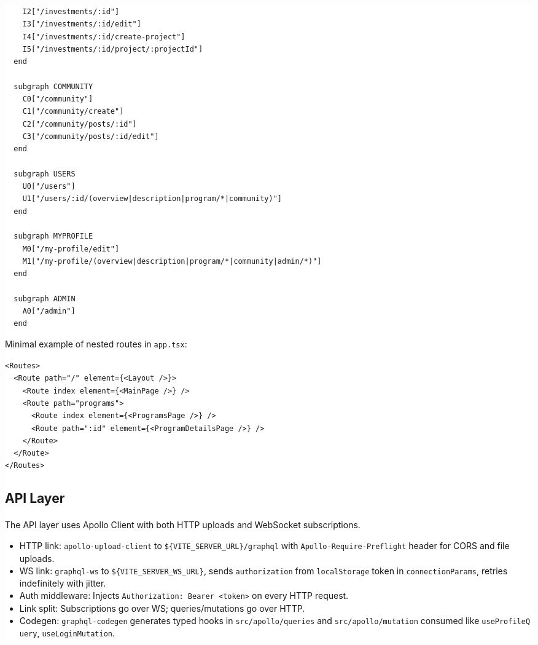 ```mermaid
    I2["/investments/:id"]
    I3["/investments/:id/edit"]
    I4["/investments/:id/create-project"]
    I5["/investments/:id/project/:projectId"]
  end

  subgraph COMMUNITY
    C0["/community"]
    C1["/community/create"]
    C2["/community/posts/:id"]
    C3["/community/posts/:id/edit"]
  end

  subgraph USERS
    U0["/users"]
    U1["/users/:id/(overview|description|program/*|community)"]
  end

  subgraph MYPROFILE
    M0["/my-profile/edit"]
    M1["/my-profile/(overview|description|program/*|community|admin/*)"]
  end

  subgraph ADMIN
    A0["/admin"]
  end
```

Minimal example of nested routes in `app.tsx`:
```tsx
<Routes>
  <Route path="/" element={<Layout />}>
    <Route index element={<MainPage />} />
    <Route path="programs">
      <Route index element={<ProgramsPage />} />
      <Route path=":id" element={<ProgramDetailsPage />} />
    </Route>
  </Route>
</Routes>
```

## API Layer
The API layer uses Apollo Client with both HTTP uploads and WebSocket subscriptions.

- HTTP link: `apollo-upload-client` to `${VITE_SERVER_URL}/graphql` with `Apollo-Require-Preflight` header for CORS and file uploads.
- WS link: `graphql-ws` to `${VITE_SERVER_WS_URL}`, sends `authorization` from `localStorage` token in `connectionParams`, retries indefinitely with jitter.
- Auth middleware: Injects `Authorization: Bearer <token>` on every HTTP request.
- Link split: Subscriptions go over WS; queries/mutations go over HTTP.
- Codegen: `graphql-codegen` generates typed hooks in `src/apollo/queries` and `src/apollo/mutation` consumed like `useProfileQuery`, `useLoginMutation`.
